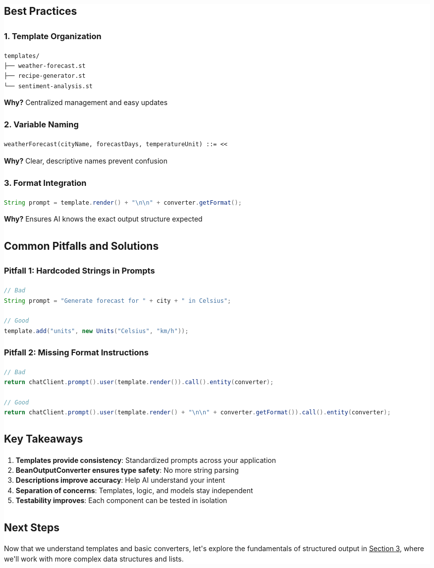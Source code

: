 ## Best Practices

### 1. Template Organization
```
templates/
├── weather-forecast.st
├── recipe-generator.st
└── sentiment-analysis.st
```
**Why?** Centralized management and easy updates

### 2. Variable Naming
```
weatherForecast(cityName, forecastDays, temperatureUnit) ::= <<
```
**Why?** Clear, descriptive names prevent confusion

### 3. Format Integration
```java
String prompt = template.render() + "\n\n" + converter.getFormat();
```
**Why?** Ensures AI knows the exact output structure expected

## Common Pitfalls and Solutions

### Pitfall 1: Hardcoded Strings in Prompts
```java
// Bad
String prompt = "Generate forecast for " + city + " in Celsius";

// Good
template.add("units", new Units("Celsius", "km/h"));
```

### Pitfall 2: Missing Format Instructions
```java
// Bad
return chatClient.prompt().user(template.render()).call().entity(converter);

// Good
return chatClient.prompt().user(template.render() + "\n\n" + converter.getFormat()).call().entity(converter);
```

## Key Takeaways

1. **Templates provide consistency**: Standardized prompts across your application
2. **BeanOutputConverter ensures type safety**: No more string parsing
3. **Descriptions improve accuracy**: Help AI understand your intent
4. **Separation of concerns**: Templates, logic, and models stay independent
5. **Testability improves**: Each component can be tested in isolation

## Next Steps

Now that we understand templates and basic converters, let's explore the fundamentals of structured output in [Section 3](s3-fundamentals.md), where we'll work with more complex data structures and lists.